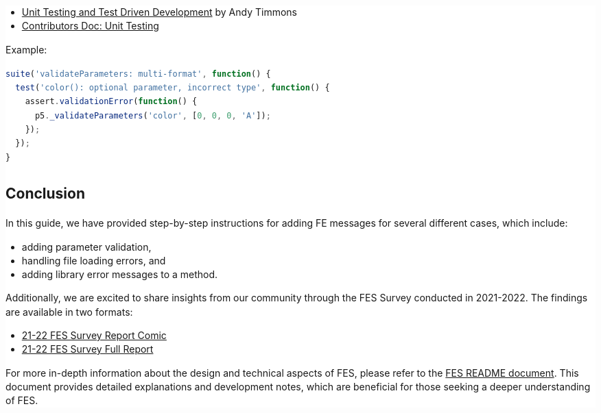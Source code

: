 - [Unit Testing and Test Driven Development](https://docs.google.com/document/d/1iw60L1abRJZDn1zUViO9A0j6Fco4yFoQ9LXIlEEroN8/edit?usp=sharing) by Andy Timmons
- [Contributors Doc: Unit Testing](./unit_testing.md)



Example:

```js
suite('validateParameters: multi-format', function() {
  test('color(): optional parameter, incorrect type', function() {
    assert.validationError(function() {
      p5._validateParameters('color', [0, 0, 0, 'A']);
    });
  });
}
```


## Conclusion

In this guide, we have provided step-by-step instructions for adding FE messages for several different cases, which include: 

- adding parameter validation, 
- handling file loading errors, and 
- adding library error messages to a method.

Additionally, we are excited to share insights from our community through the FES Survey conducted in 2021-2022. The findings are available in two formats:

- [21-22 FES Survey Report Comic](https://almchung.github.io/p5jsFESsurvey/)
- [21-22 FES Survey Full Report](https://observablehq.com/@almchung/p5-fes-21-survey)

For more in-depth information about the design and technical aspects of FES, please refer to the [FES README document](./friendly_error_system.md). This document provides detailed explanations and development notes, which are beneficial for those seeking a deeper understanding of FES.

